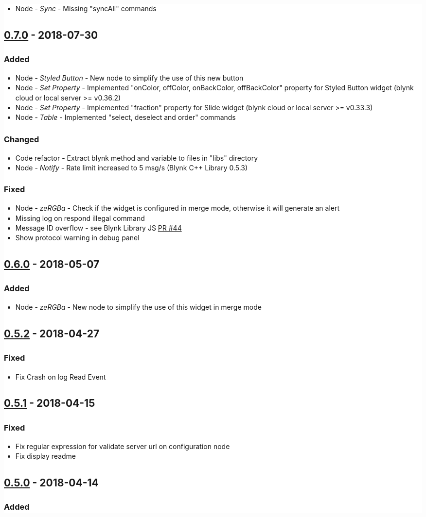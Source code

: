 - Node - _Sync_ - Missing "syncAll" commands

## [0.7.0] - 2018-07-30

### Added

- Node - _Styled Button_ - New node to simplify the use of this new button
- Node - _Set Property_ - Implemented "onColor, offColor, onBackColor, offBackColor" property for Styled Button widget (blynk cloud or local server >= v0.36.2)
- Node - _Set Property_ - Implemented "fraction" property for Slide widget (blynk cloud or local server >= v0.33.3)
- Node - _Table_ - Implemented "select, deselect and order" commands

### Changed

- Code refactor - Extract blynk method and variable to files in "libs" directory
- Node - _Notify_ - Rate limit increased to 5 msg/s (Blynk C++ Library 0.5.3)

### Fixed

- Node - _zeRGBa_ - Check if the widget is configured in merge mode, otherwise it will generate an alert
- Missing log on respond illegal command
- Message ID overflow - see Blynk Library JS [PR #44](https://github.com/vshymanskyy/blynk-library-js/pull/44)
- Show protocol warning in debug panel

## [0.6.0] - 2018-05-07

### Added

- Node - _zeRGBa_ - New node to simplify the use of this widget in merge mode

## [0.5.2] - 2018-04-27

### Fixed

- Fix Crash on log Read Event

## [0.5.1] - 2018-04-15

### Fixed

- Fix regular expression for validate server url on configuration node
- Fix display readme

## [0.5.0] - 2018-04-14

### Added


[unreleased]: https://github.com/gablau/node-red-contrib-blynk-ws/compare/1.0.10...HEAD
[1.0.10]: https://github.com/gablau/node-red-contrib-blynk-ws/compare/1.0.9...1.0.10
[1.0.9]: https://github.com/gablau/node-red-contrib-blynk-ws/compare/1.0.8...1.0.9
[1.0.8]: https://github.com/gablau/node-red-contrib-blynk-ws/compare/1.0.7...1.0.8
[1.0.7]: https://github.com/gablau/node-red-contrib-blynk-ws/compare/1.0.6...1.0.7
[1.0.6]: https://github.com/gablau/node-red-contrib-blynk-ws/compare/1.0.5...1.0.6
[1.0.5]: https://github.com/gablau/node-red-contrib-blynk-ws/compare/1.0.4...1.0.5
[1.0.4]: https://github.com/gablau/node-red-contrib-blynk-ws/compare/1.0.3...1.0.4
[1.0.3]: https://github.com/gablau/node-red-contrib-blynk-ws/compare/1.0.2...1.0.3
[1.0.2]: https://github.com/gablau/node-red-contrib-blynk-ws/compare/1.0.1...1.0.2
[1.0.1]: https://github.com/gablau/node-red-contrib-blynk-ws/compare/1.0.0...1.0.1
[1.0.0]: https://github.com/gablau/node-red-contrib-blynk-ws/compare/0.9.2...1.0.0
[0.9.2]: https://github.com/gablau/node-red-contrib-blynk-ws/compare/0.9.1...0.9.2
[0.9.1]: https://github.com/gablau/node-red-contrib-blynk-ws/compare/0.9.0...0.9.1
[0.9.0]: https://github.com/gablau/node-red-contrib-blynk-ws/compare/0.8.0...0.9.0
[0.8.0]: https://github.com/gablau/node-red-contrib-blynk-ws/compare/0.7.1...0.8.0
[0.7.1]: https://github.com/gablau/node-red-contrib-blynk-ws/compare/0.7.0...0.7.1
[0.7.0]: https://github.com/gablau/node-red-contrib-blynk-ws/compare/0.6.0...0.7.0
[0.6.0]: https://github.com/gablau/node-red-contrib-blynk-ws/compare/0.5.2...0.6.0
[0.5.2]: https://github.com/gablau/node-red-contrib-blynk-ws/compare/0.5.1...0.5.2
[0.5.1]: https://github.com/gablau/node-red-contrib-blynk-ws/compare/0.5.0...0.5.1
[0.5.0]: https://github.com/gablau/node-red-contrib-blynk-ws/compare/0.4.0...0.5.0
[0.4.0]: https://github.com/gablau/node-red-contrib-blynk-ws/compare/0.3.0...0.4.0
[0.3.0]: https://github.com/gablau/node-red-contrib-blynk-ws/compare/0.2.0...0.3.0
[0.2.0]: https://github.com/gablau/node-red-contrib-blynk-ws/compare/0.1.0...0.2.0